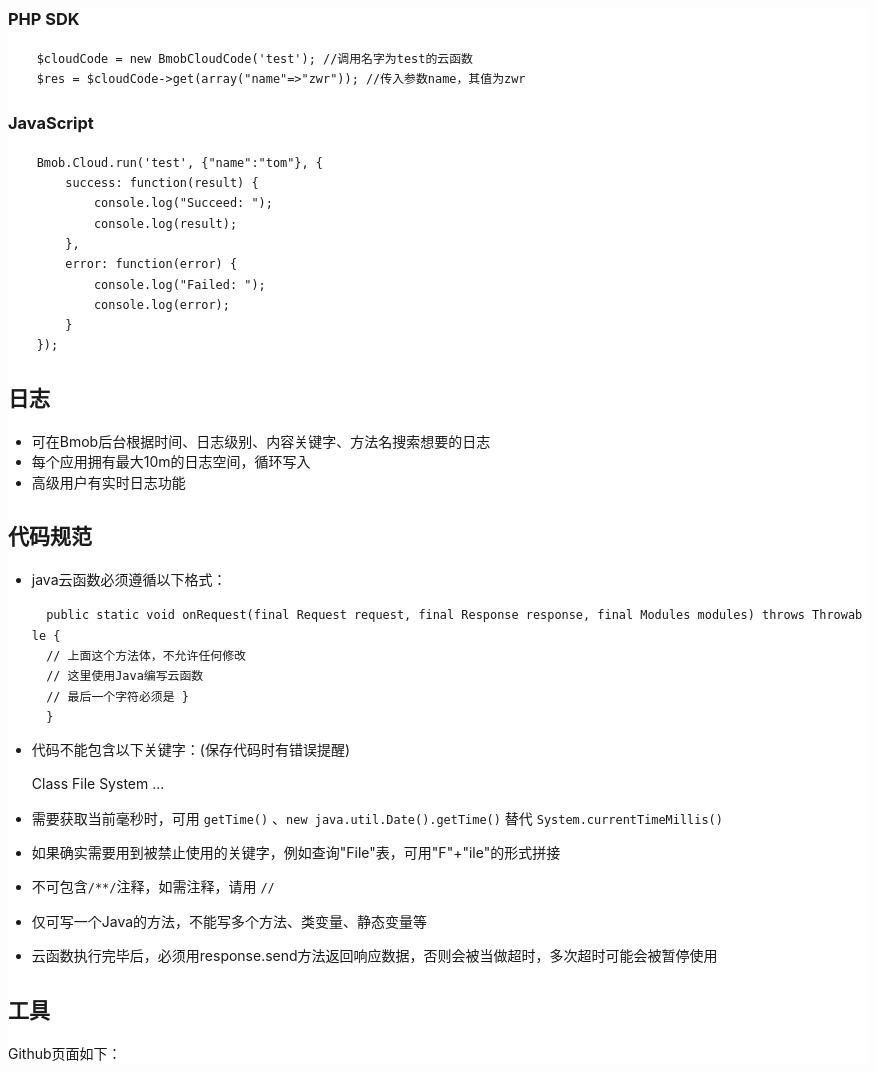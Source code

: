 ### PHP SDK

		$cloudCode = new BmobCloudCode('test'); //调用名字为test的云函数
		$res = $cloudCode->get(array("name"=>"zwr")); //传入参数name，其值为zwr

### JavaScript

		Bmob.Cloud.run('test', {"name":"tom"}, {
			success: function(result) {
				console.log("Succeed: ");
				console.log(result);
			},
			error: function(error) {
				console.log("Failed: ");
				console.log(error);
			}
		});

## 日志

- 可在Bmob后台根据时间、日志级别、内容关键字、方法名搜索想要的日志
- 每个应用拥有最大10m的日志空间，循环写入
- 高级用户有实时日志功能


## 代码规范

- java云函数必须遵循以下格式：

		public static void onRequest(final Request request, final Response response, final Modules modules) throws Throwable {
		// 上面这个方法体，不允许任何修改
		// 这里使用Java编写云函数
		// 最后一个字符必须是 }
		}
	
- 代码不能包含以下关键字：(保存代码时有错误提醒)

   Class
   	File
   	System
   	...

- 需要获取当前毫秒时，可用 `getTime()` 、`new java.util.Date().getTime()` 替代 `System.currentTimeMillis()`
- 如果确实需要用到被禁止使用的关键字，例如查询"File"表，可用"F"+"ile"的形式拼接
- 不可包含`/**/`注释，如需注释，请用 `//`
- 仅可写一个Java的方法，不能写多个方法、类变量、静态变量等
- 云函数执行完毕后，必须用response.send方法返回响应数据，否则会被当做超时，多次超时可能会被暂停使用

## 工具

Github页面如下：
